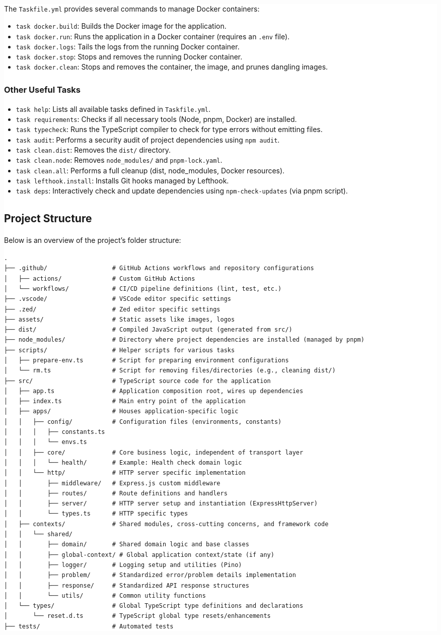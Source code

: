 The `Taskfile.yml` provides several commands to manage Docker containers:

- `task docker.build`: Builds the Docker image for the application.
- `task docker.run`: Runs the application in a Docker container (requires an `.env` file).
- `task docker.logs`: Tails the logs from the running Docker container.
- `task docker.stop`: Stops and removes the running Docker container.
- `task docker.clean`: Stops and removes the container, the image, and prunes dangling images.

### Other Useful Tasks

- `task help`: Lists all available tasks defined in `Taskfile.yml`.
- `task requirements`: Checks if all necessary tools (Node, pnpm, Docker) are installed.
- `task typecheck`: Runs the TypeScript compiler to check for type errors without emitting files.
- `task audit`: Performs a security audit of project dependencies using `npm audit`.
- `task clean.dist`: Removes the `dist/` directory.
- `task clean.node`: Removes `node_modules/` and `pnpm-lock.yaml`.
- `task clean.all`: Performs a full cleanup (dist, node_modules, Docker resources).
- `task lefthook.install`: Installs Git hooks managed by Lefthook.
- `task deps`: Interactively check and update dependencies using `npm-check-updates` (via pnpm script).



## Project Structure

Below is an overview of the project’s folder structure:

```
.
├── .github/                  # GitHub Actions workflows and repository configurations
│   ├── actions/              # Custom GitHub Actions
│   └── workflows/            # CI/CD pipeline definitions (lint, test, etc.)
├── .vscode/                  # VSCode editor specific settings
├── .zed/                     # Zed editor specific settings
├── assets/                   # Static assets like images, logos
├── dist/                     # Compiled JavaScript output (generated from src/)
├── node_modules/             # Directory where project dependencies are installed (managed by pnpm)
├── scripts/                  # Helper scripts for various tasks
│   ├── prepare-env.ts        # Script for preparing environment configurations
│   └── rm.ts                 # Script for removing files/directories (e.g., cleaning dist/)
├── src/                      # TypeScript source code for the application
│   ├── app.ts                # Application composition root, wires up dependencies
│   ├── index.ts              # Main entry point of the application
│   ├── apps/                 # Houses application-specific logic
│   │   ├── config/           # Configuration files (environments, constants)
│   │   │   ├── constants.ts
│   │   │   └── envs.ts
│   │   ├── core/             # Core business logic, independent of transport layer
│   │   │   └── health/       # Example: Health check domain logic
│   │   └── http/             # HTTP server specific implementation
│   │       ├── middleware/   # Express.js custom middleware
│   │       ├── routes/       # Route definitions and handlers
│   │       ├── server/       # HTTP server setup and instantiation (ExpressHttpServer)
│   │       └── types.ts      # HTTP specific types
│   ├── contexts/             # Shared modules, cross-cutting concerns, and framework code
│   │   └── shared/
│   │       ├── domain/       # Shared domain logic and base classes
│   │       ├── global-context/ # Global application context/state (if any)
│   │       ├── logger/       # Logging setup and utilities (Pino)
│   │       ├── problem/      # Standardized error/problem details implementation
│   │       ├── response/     # Standardized API response structures
│   │       └── utils/        # Common utility functions
│   └── types/                # Global TypeScript type definitions and declarations
│       └── reset.d.ts        # TypeScript global type resets/enhancements
├── tests/                    # Automated tests
```